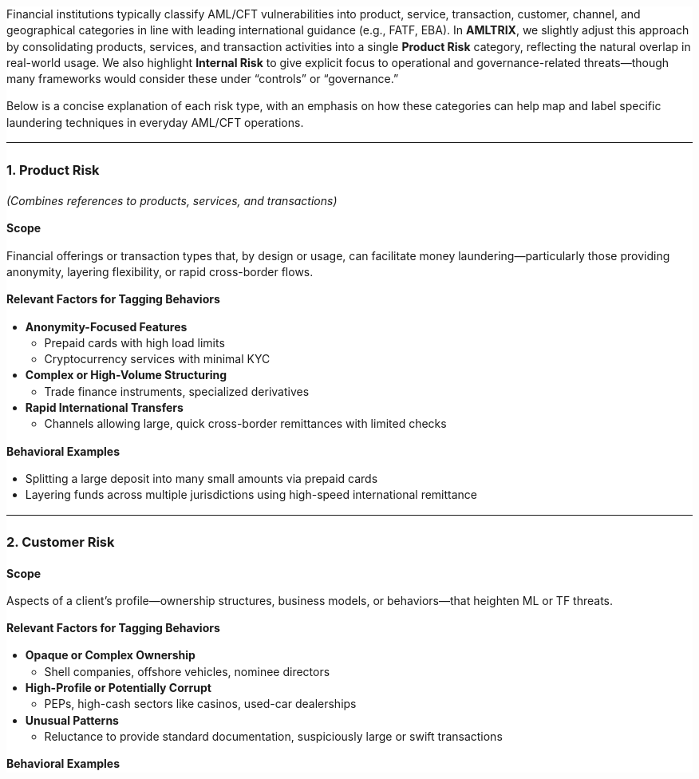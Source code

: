 Financial institutions typically classify AML/CFT vulnerabilities into product, service, transaction, customer, channel, and geographical categories in line with leading international guidance (e.g., FATF, EBA). In **AMLTRIX**, we slightly adjust this approach by consolidating products, services, and transaction activities into a single **Product Risk** category, reflecting the natural overlap in real-world usage. We also highlight **Internal Risk** to give explicit focus to operational and governance-related threats—though many frameworks would consider these under “controls” or “governance.”

Below is a concise explanation of each risk type, with an emphasis on how these categories can help map and label specific laundering techniques in everyday AML/CFT operations.

---

### 1. Product Risk

_(Combines references to products, services, and transactions)_

**Scope**

Financial offerings or transaction types that, by design or usage, can facilitate money laundering—particularly those providing anonymity, layering flexibility, or rapid cross-border flows.

**Relevant Factors for Tagging Behaviors**

- **Anonymity-Focused Features**
  - Prepaid cards with high load limits
  - Cryptocurrency services with minimal KYC
- **Complex or High-Volume Structuring**
  - Trade finance instruments, specialized derivatives
- **Rapid International Transfers**
  - Channels allowing large, quick cross-border remittances with limited checks

**Behavioral Examples**

- Splitting a large deposit into many small amounts via prepaid cards
- Layering funds across multiple jurisdictions using high-speed international remittance

---

### 2. Customer Risk

**Scope**

Aspects of a client’s profile—ownership structures, business models, or behaviors—that heighten ML or TF threats.

**Relevant Factors for Tagging Behaviors**

- **Opaque or Complex Ownership**
  - Shell companies, offshore vehicles, nominee directors
- **High-Profile or Potentially Corrupt**
  - PEPs, high-cash sectors like casinos, used-car dealerships
- **Unusual Patterns**
  - Reluctance to provide standard documentation, suspiciously large or swift transactions

**Behavioral Examples**
